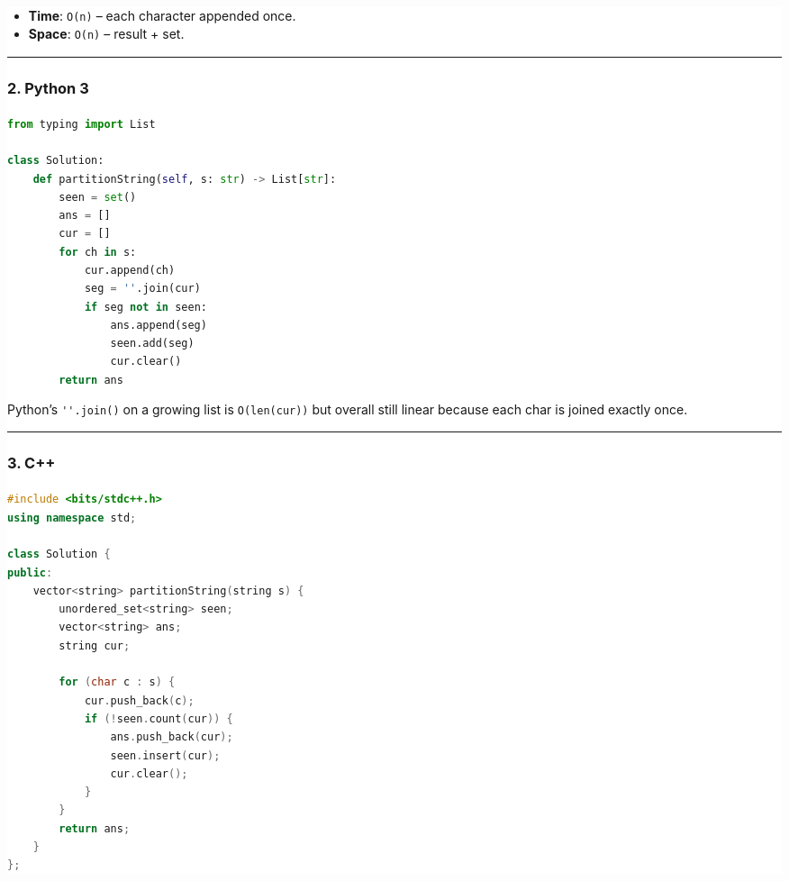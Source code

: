 - **Time**: `O(n)` – each character appended once.  
- **Space**: `O(n)` – result + set.

---

### 2. Python 3

```python
from typing import List

class Solution:
    def partitionString(self, s: str) -> List[str]:
        seen = set()
        ans = []
        cur = []
        for ch in s:
            cur.append(ch)
            seg = ''.join(cur)
            if seg not in seen:
                ans.append(seg)
                seen.add(seg)
                cur.clear()
        return ans
```

Python’s `''.join()` on a growing list is `O(len(cur))` but overall still linear because each char is joined exactly once.

---

### 3. C++

```cpp
#include <bits/stdc++.h>
using namespace std;

class Solution {
public:
    vector<string> partitionString(string s) {
        unordered_set<string> seen;
        vector<string> ans;
        string cur;

        for (char c : s) {
            cur.push_back(c);
            if (!seen.count(cur)) {
                ans.push_back(cur);
                seen.insert(cur);
                cur.clear();
            }
        }
        return ans;
    }
};
```
